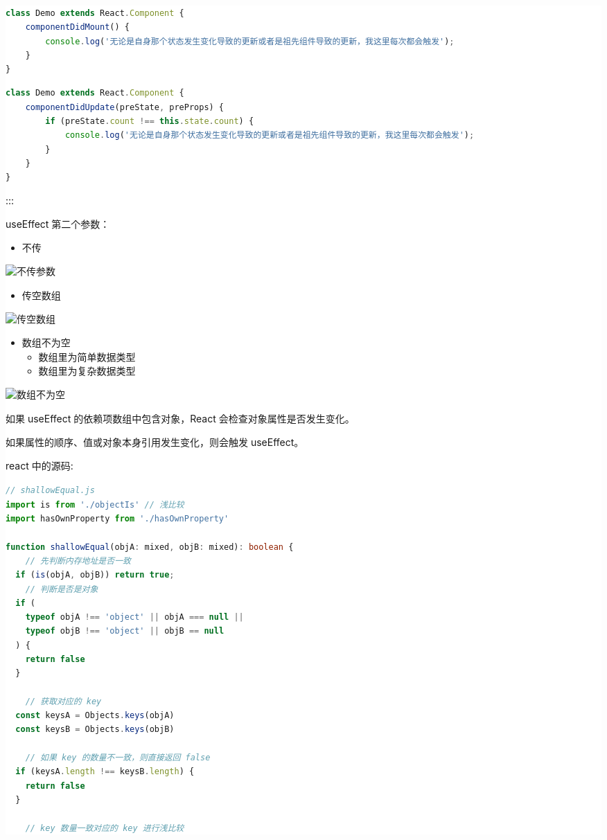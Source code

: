 ```jsx [类比 deps 为空]
class Demo extends React.Component {
	componentDidMount() {
		console.log('无论是自身那个状态发生变化导致的更新或者是祖先组件导致的更新，我这里每次都会触发');
	}
}
```

```jsx [类比 deps 有值]
class Demo extends React.Component {
	componentDidUpdate(preState, preProps) {
		if (preState.count !== this.state.count) {
			console.log('无论是自身那个状态发生变化导致的更新或者是祖先组件导致的更新，我这里每次都会触发');
		}
	}
}

```

:::

useEffect 第二个参数：

- 不传

![不传参数](https://whf-img.oss-cn-hangzhou.aliyuncs.com/img/202312122137125.png)

- 传空数组

![传空数组](https://whf-img.oss-cn-hangzhou.aliyuncs.com/img/202312122138039.png)

- 数组不为空
  - 数组里为简单数据类型
  - 数组里为复杂数据类型

![数组不为空](https://whf-img.oss-cn-hangzhou.aliyuncs.com/img/202312122141267.png)

如果 useEffect 的依赖项数组中包含对象，React 会检查对象属性是否发生变化。

如果属性的顺序、值或对象本身引用发生变化，则会触发 useEffect。

react 中的源码:

```ts
// shallowEqual.js
import is from './objectIs' // 浅比较
import hasOwnProperty from './hasOwnProperty'

function shallowEqual(objA: mixed, objB: mixed): boolean {
	// 先判断内存地址是否一致
  if (is(objA, objB)) return true;
	// 判断是否是对象
  if (
    typeof objA !== 'object' || objA === null ||
    typeof objB !== 'object' || objB == null
  ) {
    return false
  }

	// 获取对应的 key
  const keysA = Objects.keys(objA)
  const keysB = Objects.keys(objB)

	// 如果 key 的数量不一致，则直接返回 false
  if (keysA.length !== keysB.length) {
    return false
  }

	// key 数量一致对应的 key 进行浅比较
```